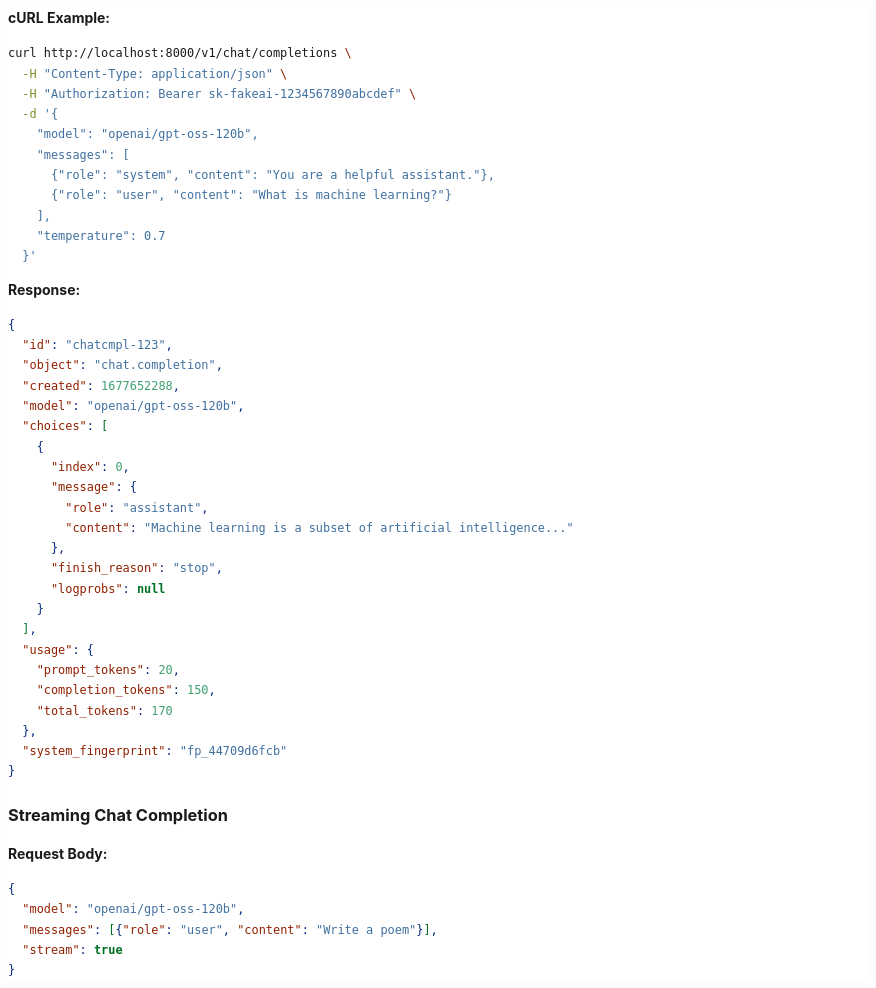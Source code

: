 **cURL Example:**
```bash
curl http://localhost:8000/v1/chat/completions \
  -H "Content-Type: application/json" \
  -H "Authorization: Bearer sk-fakeai-1234567890abcdef" \
  -d '{
    "model": "openai/gpt-oss-120b",
    "messages": [
      {"role": "system", "content": "You are a helpful assistant."},
      {"role": "user", "content": "What is machine learning?"}
    ],
    "temperature": 0.7
  }'
```

**Response:**
```json
{
  "id": "chatcmpl-123",
  "object": "chat.completion",
  "created": 1677652288,
  "model": "openai/gpt-oss-120b",
  "choices": [
    {
      "index": 0,
      "message": {
        "role": "assistant",
        "content": "Machine learning is a subset of artificial intelligence..."
      },
      "finish_reason": "stop",
      "logprobs": null
    }
  ],
  "usage": {
    "prompt_tokens": 20,
    "completion_tokens": 150,
    "total_tokens": 170
  },
  "system_fingerprint": "fp_44709d6fcb"
}
```

### Streaming Chat Completion

**Request Body:**
```json
{
  "model": "openai/gpt-oss-120b",
  "messages": [{"role": "user", "content": "Write a poem"}],
  "stream": true
}
```
